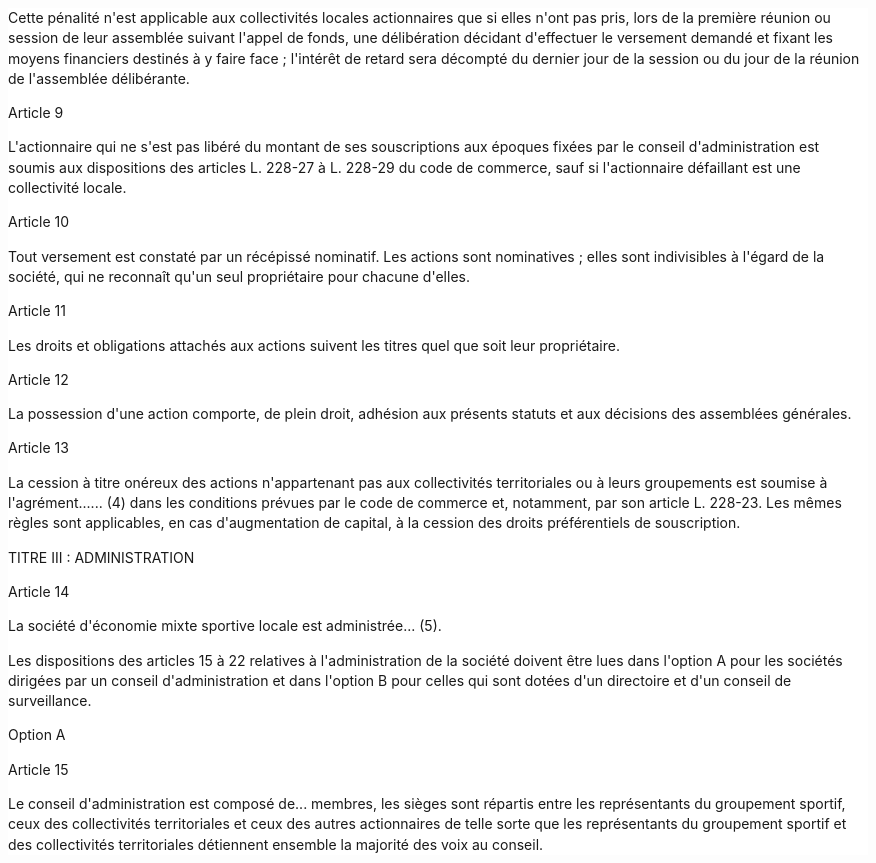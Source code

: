 Cette pénalité n'est applicable aux collectivités locales actionnaires que si elles n'ont pas pris, lors de la première
réunion ou session de leur assemblée suivant l'appel de fonds, une délibération décidant d'effectuer le versement demandé et
fixant les moyens financiers destinés à y faire face ; l'intérêt de retard sera décompté du dernier jour de la session ou du
jour de la réunion de l'assemblée délibérante. 

Article 9 

L'actionnaire qui ne s'est pas libéré du montant de ses souscriptions aux époques fixées par le conseil d'administration est
soumis aux dispositions des articles L. 228-27 à L. 228-29 du code de commerce, sauf si l'actionnaire défaillant est une
collectivité locale. 

Article 10 

Tout versement est constaté par un récépissé nominatif. Les actions sont nominatives ; elles sont indivisibles à l'égard de
la société, qui ne reconnaît qu'un seul propriétaire pour chacune d'elles. 

Article 11 

Les droits et obligations attachés aux actions suivent les titres quel que soit leur propriétaire. 

Article 12 

La possession d'une action comporte, de plein droit, adhésion aux présents statuts et aux décisions des assemblées
générales. 

Article 13 

La cession à titre onéreux des actions n'appartenant pas aux collectivités territoriales ou à leurs groupements est soumise à
l'agrément...... (4) dans les conditions prévues par le code de commerce et, notamment, par son article L. 228-23. Les mêmes
règles sont applicables, en cas d'augmentation de capital, à la cession des droits préférentiels de souscription. 

TITRE III : ADMINISTRATION 

Article 14 

La société d'économie mixte sportive locale est administrée... (5). 

Les dispositions des articles 15 à 22 relatives à l'administration de la société doivent être lues dans l'option A pour les
sociétés dirigées par un conseil d'administration et dans l'option B pour celles qui sont dotées d'un directoire et d'un
conseil de surveillance. 

Option A 

Article 15 

Le conseil d'administration est composé de... membres, les sièges sont répartis entre les représentants du groupement
sportif, ceux des collectivités territoriales et ceux des autres actionnaires de telle sorte que les représentants du
groupement sportif et des collectivités territoriales détiennent ensemble la majorité des voix au conseil. 
